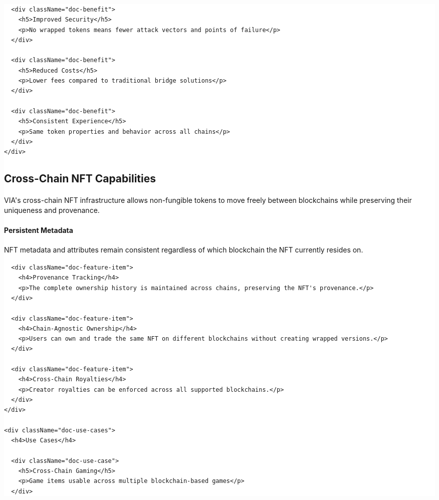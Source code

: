       <div className="doc-benefit">
        <h5>Improved Security</h5>
        <p>No wrapped tokens means fewer attack vectors and points of failure</p>
      </div>
      
      <div className="doc-benefit">
        <h5>Reduced Costs</h5>
        <p>Lower fees compared to traditional bridge solutions</p>
      </div>
      
      <div className="doc-benefit">
        <h5>Consistent Experience</h5>
        <p>Same token properties and behavior across all chains</p>
      </div>
    </div>
  </div>
</div>

## Cross-Chain NFT Capabilities

<div className="doc-cross-chain-nft">
  <p>VIA's cross-chain NFT infrastructure allows non-fungible tokens to move freely between blockchains while preserving their uniqueness and provenance.</p>
  
  <div className="doc-grid-2">
    <div className="doc-features-list">
      <div className="doc-feature-item">
        <h4>Persistent Metadata</h4>
        <p>NFT metadata and attributes remain consistent regardless of which blockchain the NFT currently resides on.</p>
      </div>
      
      <div className="doc-feature-item">
        <h4>Provenance Tracking</h4>
        <p>The complete ownership history is maintained across chains, preserving the NFT's provenance.</p>
      </div>
      
      <div className="doc-feature-item">
        <h4>Chain-Agnostic Ownership</h4>
        <p>Users can own and trade the same NFT on different blockchains without creating wrapped versions.</p>
      </div>
      
      <div className="doc-feature-item">
        <h4>Cross-Chain Royalties</h4>
        <p>Creator royalties can be enforced across all supported blockchains.</p>
      </div>
    </div>
    
    <div className="doc-use-cases">
      <h4>Use Cases</h4>
      
      <div className="doc-use-case">
        <h5>Cross-Chain Gaming</h5>
        <p>Game items usable across multiple blockchain-based games</p>
      </div>
      